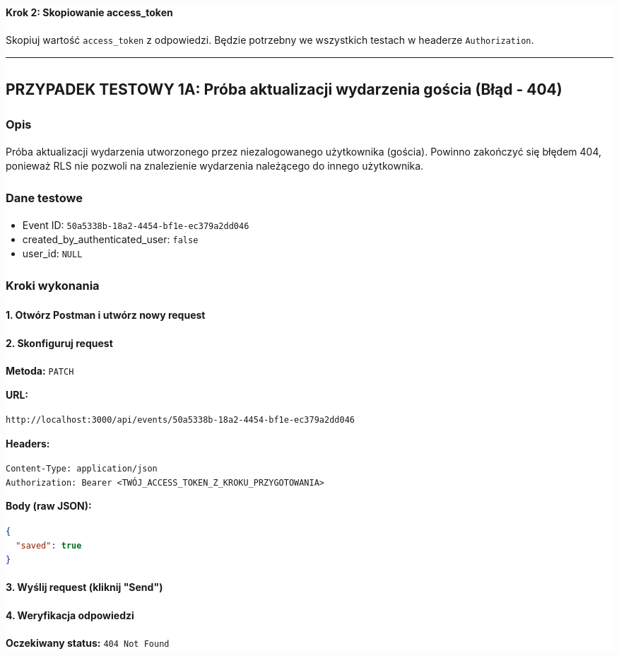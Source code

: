#### Krok 2: Skopiowanie access_token

Skopiuj wartość `access_token` z odpowiedzi. Będzie potrzebny we wszystkich testach w headerze `Authorization`.

---

## PRZYPADEK TESTOWY 1A: Próba aktualizacji wydarzenia gościa (Błąd - 404)

### Opis

Próba aktualizacji wydarzenia utworzonego przez niezalogowanego użytkownika (gościa).
Powinno zakończyć się błędem 404, ponieważ RLS nie pozwoli na znalezienie wydarzenia należącego do innego użytkownika.

### Dane testowe

- Event ID: `50a5338b-18a2-4454-bf1e-ec379a2dd046`
- created_by_authenticated_user: `false`
- user_id: `NULL`

### Kroki wykonania

#### 1. Otwórz Postman i utwórz nowy request

#### 2. Skonfiguruj request

**Metoda:** `PATCH`

**URL:**

```
http://localhost:3000/api/events/50a5338b-18a2-4454-bf1e-ec379a2dd046
```

**Headers:**

```
Content-Type: application/json
Authorization: Bearer <TWÓJ_ACCESS_TOKEN_Z_KROKU_PRZYGOTOWANIA>
```

**Body (raw JSON):**

```json
{
  "saved": true
}
```

#### 3. Wyślij request (kliknij "Send")

#### 4. Weryfikacja odpowiedzi

**Oczekiwany status:** `404 Not Found`
